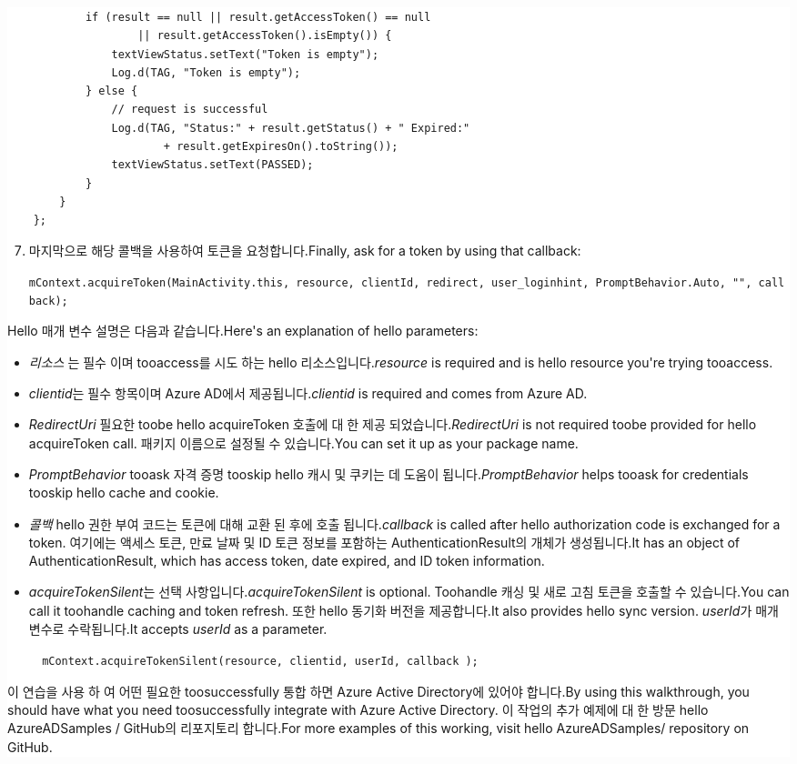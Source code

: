                 if (result == null || result.getAccessToken() == null
                        || result.getAccessToken().isEmpty()) {
                    textViewStatus.setText("Token is empty");
                    Log.d(TAG, "Token is empty");
                } else {
                    // request is successful
                    Log.d(TAG, "Status:" + result.getStatus() + " Expired:"
                            + result.getExpiresOn().toString());
                    textViewStatus.setText(PASSED);
                }
            }
        };

7. <span data-ttu-id="3a2ad-207">마지막으로 해당 콜백을 사용하여 토큰을 요청합니다.</span><span class="sxs-lookup"><span data-stu-id="3a2ad-207">Finally, ask for a token by using that callback:</span></span>

    `mContext.acquireToken(MainActivity.this, resource, clientId, redirect, user_loginhint, PromptBehavior.Auto, "",
                   callback);`

<span data-ttu-id="3a2ad-208">Hello 매개 변수 설명은 다음과 같습니다.</span><span class="sxs-lookup"><span data-stu-id="3a2ad-208">Here's an explanation of hello parameters:</span></span>

* <span data-ttu-id="3a2ad-209">*리소스* 는 필수 이며 tooaccess를 시도 하는 hello 리소스입니다.</span><span class="sxs-lookup"><span data-stu-id="3a2ad-209">*resource* is required and is hello resource you're trying tooaccess.</span></span>
* <span data-ttu-id="3a2ad-210">*clientid*는 필수 항목이며 Azure AD에서 제공됩니다.</span><span class="sxs-lookup"><span data-stu-id="3a2ad-210">*clientid* is required and comes from Azure AD.</span></span>
* <span data-ttu-id="3a2ad-211">*RedirectUri* 필요한 toobe hello acquireToken 호출에 대 한 제공 되었습니다.</span><span class="sxs-lookup"><span data-stu-id="3a2ad-211">*RedirectUri* is not required toobe provided for hello acquireToken call.</span></span> <span data-ttu-id="3a2ad-212">패키지 이름으로 설정될 수 있습니다.</span><span class="sxs-lookup"><span data-stu-id="3a2ad-212">You can set it up as your package name.</span></span>
* <span data-ttu-id="3a2ad-213">*PromptBehavior* tooask 자격 증명 tooskip hello 캐시 및 쿠키는 데 도움이 됩니다.</span><span class="sxs-lookup"><span data-stu-id="3a2ad-213">*PromptBehavior* helps tooask for credentials tooskip hello cache and cookie.</span></span>
* <span data-ttu-id="3a2ad-214">*콜백* hello 권한 부여 코드는 토큰에 대해 교환 된 후에 호출 됩니다.</span><span class="sxs-lookup"><span data-stu-id="3a2ad-214">*callback* is called after hello authorization code is exchanged for a token.</span></span> <span data-ttu-id="3a2ad-215">여기에는 액세스 토큰, 만료 날짜 및 ID 토큰 정보를 포함하는 AuthenticationResult의 개체가 생성됩니다.</span><span class="sxs-lookup"><span data-stu-id="3a2ad-215">It has an object of AuthenticationResult, which has access token, date expired, and ID token information.</span></span>
* <span data-ttu-id="3a2ad-216">*acquireTokenSilent*는 선택 사항입니다.</span><span class="sxs-lookup"><span data-stu-id="3a2ad-216">*acquireTokenSilent* is optional.</span></span> <span data-ttu-id="3a2ad-217">Toohandle 캐싱 및 새로 고침 토큰을 호출할 수 있습니다.</span><span class="sxs-lookup"><span data-stu-id="3a2ad-217">You can call it toohandle caching and token refresh.</span></span> <span data-ttu-id="3a2ad-218">또한 hello 동기화 버전을 제공합니다.</span><span class="sxs-lookup"><span data-stu-id="3a2ad-218">It also provides hello sync version.</span></span> <span data-ttu-id="3a2ad-219">*userId*가 매개 변수로 수락됩니다.</span><span class="sxs-lookup"><span data-stu-id="3a2ad-219">It accepts *userId* as a parameter.</span></span>

        mContext.acquireTokenSilent(resource, clientid, userId, callback );

<span data-ttu-id="3a2ad-220">이 연습을 사용 하 여 어떤 필요한 toosuccessfully 통합 하면 Azure Active Directory에 있어야 합니다.</span><span class="sxs-lookup"><span data-stu-id="3a2ad-220">By using this walkthrough, you should have what you need toosuccessfully integrate with Azure Active Directory.</span></span> <span data-ttu-id="3a2ad-221">이 작업의 추가 예제에 대 한 방문 hello AzureADSamples / GitHub의 리포지토리 합니다.</span><span class="sxs-lookup"><span data-stu-id="3a2ad-221">For more examples of this working, visit hello AzureADSamples/ repository on GitHub.</span></span>
